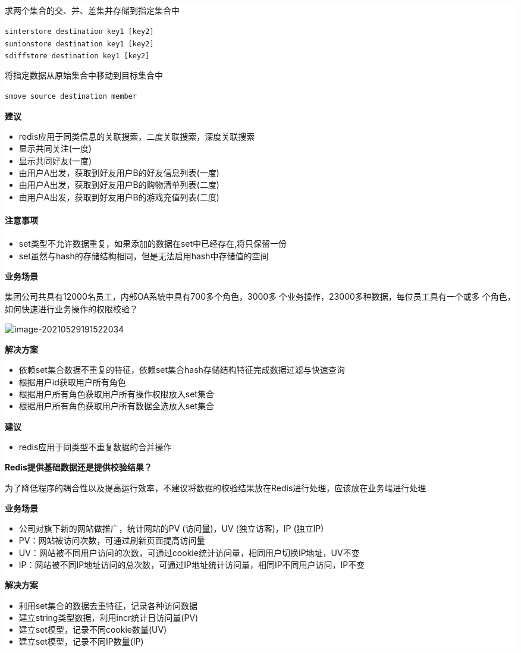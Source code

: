 求两个集合的交、并、差集并存储到指定集合中

```
sinterstore destination key1 [key2]
sunionstore destination key1 [key2]
sdiffstore destination key1 [key2]
```

将指定数据从原始集合中移动到目标集合中

```
smove source destination member
```

**建议**

- redis应用于同类信息的关联搜索，二度关联搜索，深度关联搜索
- 显示共同关注(一度)
- 显示共同好友(一度)
- 由用户A出发，获取到好友用户B的好友信息列表(一度)
- 由用户A出发，获取到好友用户B的购物清单列表(二度)
- 由用户A出发，获取到好友用户B的游戏充值列表(二度)

#### 注意事项

- set类型不允许数据重复，如果添加的数据在set中已经存在,将只保留一份
- set虽然与hash的存储结构相同，但是无法启用hash中存储值的空间

**业务场景**

集团公司共具有12000名员工，内部OA系統中具有700多个角色，3000多 个业务操作，23000多种数据，每位员工具有一个或多 个角色，如何快速进行业务操作的权限校验？

![image-20210529191522034](https://img-blog.csdnimg.cn/img_convert/8c93c83ac922f7b99d33f69a9dde4eb5.png)

**解决方案**

- 依赖set集合数据不重复的特征，依赖set集合hash存储结构特征完成数据过滤与快速查询
- 根据用户id获取用户所有角色
- 根据用户所有角色获取用户所有操作权限放入set集合
- 根据用户所有角色获取用户所有数据全选放入set集合

**建议**

- redis应用于同类型不重复数据的合并操作

**Redis提供基础数据还是提供校验结果？**

为了降低程序的耦合性以及提高运行效率，不建议将数据的校验结果放在Redis进行处理，应该放在业务端进行处理

**业务场景**

- 公司对旗下新的网站做推广，统计网站的PV (访问量)，UV (独立访客)，IP (独立IP)
- PV：网站被访问次数，可通过刷新页面提高访问量
- UV：网站被不同用户访问的次数，可通过cookie统计访问量，相同用户切换IP地址，UV不变
- IP：网站被不同IP地址访问的总次数，可通过IP地址统计访问量，相同IP不同用户访问，IP不变

**解决方案**

- 利用set集合的数据去重特征，记录各种访问数据
- 建立string类型数据，利用incr统计日访问量(PV)
- 建立set模型，记录不同cookie数量(UV)
- 建立set模型，记录不同IP数量(IP)
